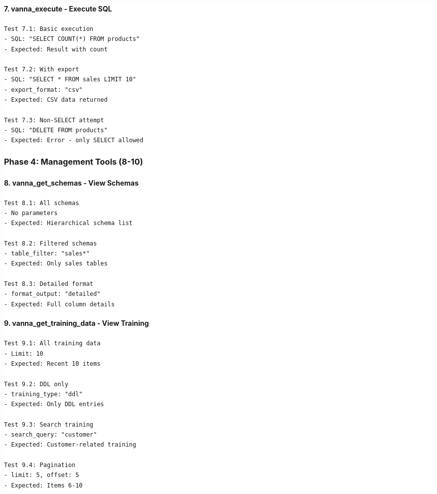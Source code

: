 #### 7. vanna_execute - Execute SQL
```
Test 7.1: Basic execution
- SQL: "SELECT COUNT(*) FROM products"
- Expected: Result with count

Test 7.2: With export
- SQL: "SELECT * FROM sales LIMIT 10"
- export_format: "csv"
- Expected: CSV data returned

Test 7.3: Non-SELECT attempt
- SQL: "DELETE FROM products"
- Expected: Error - only SELECT allowed
```

### Phase 4: Management Tools (8-10)

#### 8. vanna_get_schemas - View Schemas
```
Test 8.1: All schemas
- No parameters
- Expected: Hierarchical schema list

Test 8.2: Filtered schemas
- table_filter: "sales*"
- Expected: Only sales tables

Test 8.3: Detailed format
- format_output: "detailed"
- Expected: Full column details
```

#### 9. vanna_get_training_data - View Training
```
Test 9.1: All training data
- Limit: 10
- Expected: Recent 10 items

Test 9.2: DDL only
- training_type: "ddl"
- Expected: Only DDL entries

Test 9.3: Search training
- search_query: "customer"
- Expected: Customer-related training

Test 9.4: Pagination
- limit: 5, offset: 5
- Expected: Items 6-10
```
